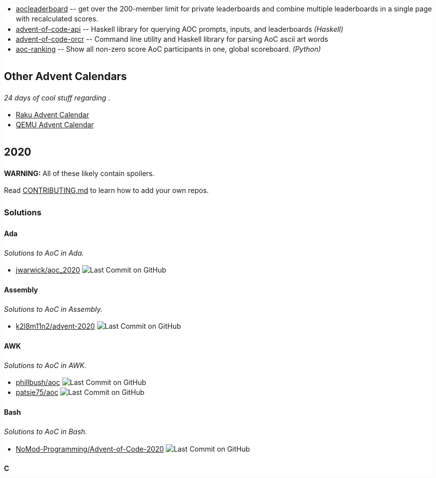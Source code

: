 * [aocleaderboard](https://github.com/scarvalhojr/aocleaderboard) -- get over the 200-member limit for private leaderboards and combine multiple leaderboards in a single page with recalculated scores.
* [advent-of-code-api](https://hackage.haskell.org/package/advent-of-code-api) -- Haskell library for querying AOC prompts, inputs, and leaderboards *(Haskell)*
* [advent-of-code-orcr](https://github.com/mstksg/advent-of-code-ocr#readme) -- Command line utility and Haskell library for parsing AoC ascii art words
* [aoc-ranking](https://github.com/freedomofkeima/aoc-ranking) -- Show all non-zero score AoC participants in one, global scoreboard. *(Python)*

## Other Advent Calendars

*24 days of cool stuff regarding <insert-technology-here>.*

* [Raku Advent Calendar](https://raku-advent.blog/)
* [QEMU Advent Calendar](https://www.qemu-advent-calendar.org/)

## 2020

**WARNING:** All of these likely contain spoilers.

Read [CONTRIBUTING.md](/CONTRIBUTING.md) to learn how to add your own repos.

### Solutions

#### Ada

*Solutions to AoC in Ada.*

* [jwarwick/aoc_2020](https://github.com/jwarwick/aoc_2020) ![Last Commit on GitHub](https://img.shields.io/badge/last%20commit-2021--01--01-brightgreen)

#### Assembly

*Solutions to AoC in Assembly.*

* [k2l8m11n2/advent-2020](https://github.com/k2l8m11n2/advent-2020) ![Last Commit on GitHub](https://img.shields.io/badge/last%20commit-2020--12--07-yellow)

#### AWK

*Solutions to AoC in AWK.*

* [phillbush/aoc](https://github.com/phillbush/aoc) ![Last Commit on GitHub](https://img.shields.io/badge/last%20commit-2021--01--10-brightgreen)
* [patsie75/aoc](https://github.com/patsie75/aoc) ![Last Commit on GitHub](https://img.shields.io/badge/last%20commit-2020--12--12-yellowgreen)

#### Bash

*Solutions to AoC in Bash.*
* [NoMod-Programming/Advent-of-Code-2020](https://github.com/NoMod-Programming/Advent-of-Code-2020) ![Last Commit on GitHub](https://img.shields.io/badge/last%20commit-2020--12--08-yellow)

#### C
